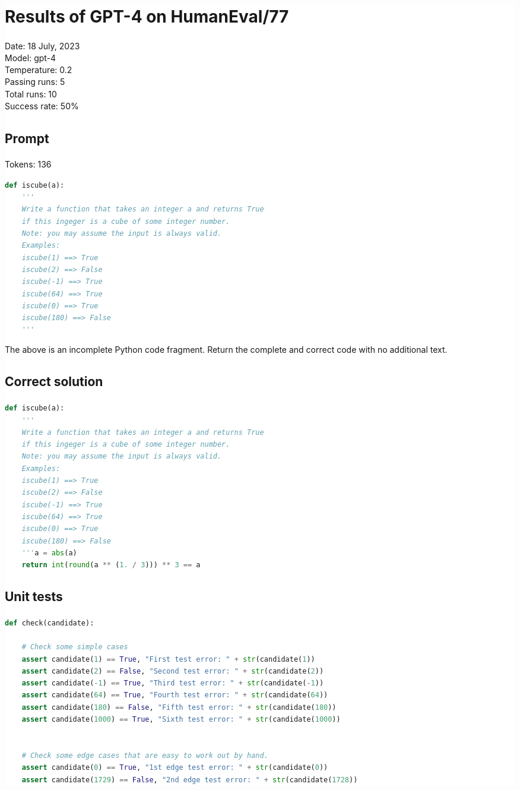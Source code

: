 # Results of GPT-4 on HumanEval/77
Date: 18 July, 2023<br />
Model: gpt-4<br />
Temperature: 0.2<br />
Passing runs: 5<br />
Total runs: 10<br />
Success rate: 50%
## Prompt
Tokens: 136
```python
def iscube(a):
    '''
    Write a function that takes an integer a and returns True 
    if this ingeger is a cube of some integer number.
    Note: you may assume the input is always valid.
    Examples:
    iscube(1) ==> True
    iscube(2) ==> False
    iscube(-1) ==> True
    iscube(64) ==> True
    iscube(0) ==> True
    iscube(180) ==> False
    '''
```
The above is an incomplete Python code fragment. Return the complete and correct code with no additional text.
## Correct solution
```python
def iscube(a):
    '''
    Write a function that takes an integer a and returns True 
    if this ingeger is a cube of some integer number.
    Note: you may assume the input is always valid.
    Examples:
    iscube(1) ==> True
    iscube(2) ==> False
    iscube(-1) ==> True
    iscube(64) ==> True
    iscube(0) ==> True
    iscube(180) ==> False
    '''a = abs(a)
    return int(round(a ** (1. / 3))) ** 3 == a
```
## Unit tests
```python
def check(candidate):

    # Check some simple cases
    assert candidate(1) == True, "First test error: " + str(candidate(1))
    assert candidate(2) == False, "Second test error: " + str(candidate(2))
    assert candidate(-1) == True, "Third test error: " + str(candidate(-1))
    assert candidate(64) == True, "Fourth test error: " + str(candidate(64))
    assert candidate(180) == False, "Fifth test error: " + str(candidate(180))
    assert candidate(1000) == True, "Sixth test error: " + str(candidate(1000))


    # Check some edge cases that are easy to work out by hand.
    assert candidate(0) == True, "1st edge test error: " + str(candidate(0))
    assert candidate(1729) == False, "2nd edge test error: " + str(candidate(1728))
```